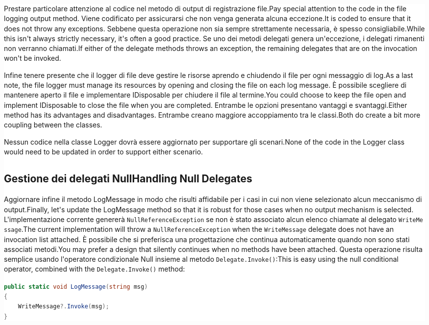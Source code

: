 <span data-ttu-id="5b421-181">Prestare particolare attenzione al codice nel metodo di output di registrazione file.</span><span class="sxs-lookup"><span data-stu-id="5b421-181">Pay special attention to the code in the file logging output method.</span></span> <span data-ttu-id="5b421-182">Viene codificato per assicurarsi che non venga generata alcuna eccezione.</span><span class="sxs-lookup"><span data-stu-id="5b421-182">It is coded to ensure that it does not throw any exceptions.</span></span> <span data-ttu-id="5b421-183">Sebbene questa operazione non sia sempre strettamente necessaria, è spesso consigliabile.</span><span class="sxs-lookup"><span data-stu-id="5b421-183">While this isn't always strictly necessary, it's often a good practice.</span></span> <span data-ttu-id="5b421-184">Se uno dei metodi delegati genera un'eccezione, i delegati rimanenti non verranno chiamati.</span><span class="sxs-lookup"><span data-stu-id="5b421-184">If either of the delegate methods throws an exception, the remaining delegates that are on the invocation won't be invoked.</span></span>

<span data-ttu-id="5b421-185">Infine tenere presente che il logger di file deve gestire le risorse aprendo e chiudendo il file per ogni messaggio di log.</span><span class="sxs-lookup"><span data-stu-id="5b421-185">As a last note, the file logger must manage its resources by opening and closing the file on each log message.</span></span> <span data-ttu-id="5b421-186">È possibile scegliere di mantenere aperto il file e implementare IDisposable per chiudere il file al termine.</span><span class="sxs-lookup"><span data-stu-id="5b421-186">You could choose to keep the file open and implement IDisposable to close the file when you are completed.</span></span>
<span data-ttu-id="5b421-187">Entrambe le opzioni presentano vantaggi e svantaggi.</span><span class="sxs-lookup"><span data-stu-id="5b421-187">Either method has its advantages and disadvantages.</span></span> <span data-ttu-id="5b421-188">Entrambe creano maggiore accoppiamento tra le classi.</span><span class="sxs-lookup"><span data-stu-id="5b421-188">Both do create a bit more coupling between the classes.</span></span>

<span data-ttu-id="5b421-189">Nessun codice nella classe Logger dovrà essere aggiornato per supportare gli scenari.</span><span class="sxs-lookup"><span data-stu-id="5b421-189">None of the code in the Logger class would need to be updated in order to support either scenario.</span></span>

## <a name="handling-null-delegates"></a><span data-ttu-id="5b421-190">Gestione dei delegati Null</span><span class="sxs-lookup"><span data-stu-id="5b421-190">Handling Null Delegates</span></span>

<span data-ttu-id="5b421-191">Aggiornare infine il metodo LogMessage in modo che risulti affidabile per i casi in cui non viene selezionato alcun meccanismo di output.</span><span class="sxs-lookup"><span data-stu-id="5b421-191">Finally, let's update the LogMessage method so that it is robust for those cases when no output mechanism is selected.</span></span> <span data-ttu-id="5b421-192">L'implementazione corrente genererà `NullReferenceException` se non è stato associato alcun elenco chiamate al delegato `WriteMessage`.</span><span class="sxs-lookup"><span data-stu-id="5b421-192">The current implementation will throw a `NullReferenceException` when the `WriteMessage` delegate does not have an invocation list attached.</span></span>
<span data-ttu-id="5b421-193">È possibile che si preferisca una progettazione che continua automaticamente quando non sono stati associati metodi.</span><span class="sxs-lookup"><span data-stu-id="5b421-193">You may prefer a design that silently continues when no methods have been attached.</span></span> <span data-ttu-id="5b421-194">Questa operazione risulta semplice usando l'operatore condizionale Null insieme al metodo `Delegate.Invoke()`:</span><span class="sxs-lookup"><span data-stu-id="5b421-194">This is easy using the null conditional operator, combined with the `Delegate.Invoke()` method:</span></span>

```csharp
public static void LogMessage(string msg)
{
    WriteMessage?.Invoke(msg);
}
```
